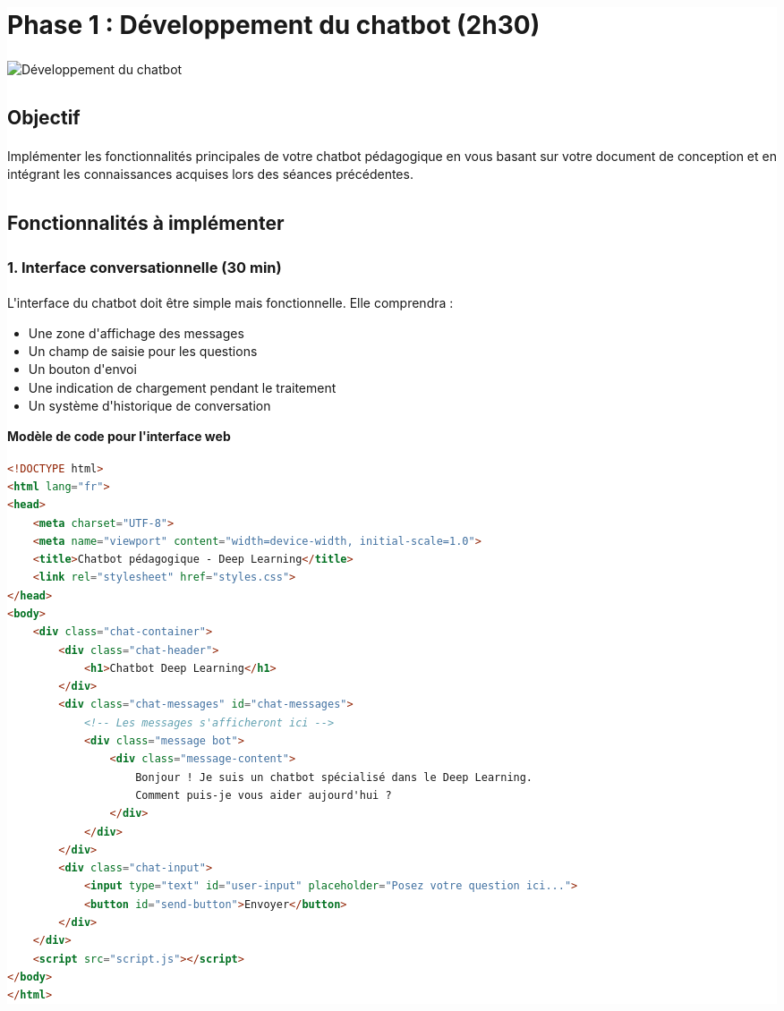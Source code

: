 # Phase 1 : Développement du chatbot (2h30)

![Développement du chatbot](https://images.unsplash.com/photo-1555949963-ff9fe0c870eb?auto=format&fit=crop&q=80&w=1000&h=300)

## Objectif

Implémenter les fonctionnalités principales de votre chatbot pédagogique en vous basant sur votre document de conception et en intégrant les connaissances acquises lors des séances précédentes.

## Fonctionnalités à implémenter

### 1. Interface conversationnelle (30 min)

L'interface du chatbot doit être simple mais fonctionnelle. Elle comprendra :

- Une zone d'affichage des messages
- Un champ de saisie pour les questions
- Un bouton d'envoi
- Une indication de chargement pendant le traitement
- Un système d'historique de conversation

**Modèle de code pour l'interface web**
```html
<!DOCTYPE html>
<html lang="fr">
<head>
    <meta charset="UTF-8">
    <meta name="viewport" content="width=device-width, initial-scale=1.0">
    <title>Chatbot pédagogique - Deep Learning</title>
    <link rel="stylesheet" href="styles.css">
</head>
<body>
    <div class="chat-container">
        <div class="chat-header">
            <h1>Chatbot Deep Learning</h1>
        </div>
        <div class="chat-messages" id="chat-messages">
            <!-- Les messages s'afficheront ici -->
            <div class="message bot">
                <div class="message-content">
                    Bonjour ! Je suis un chatbot spécialisé dans le Deep Learning. 
                    Comment puis-je vous aider aujourd'hui ?
                </div>
            </div>
        </div>
        <div class="chat-input">
            <input type="text" id="user-input" placeholder="Posez votre question ici...">
            <button id="send-button">Envoyer</button>
        </div>
    </div>
    <script src="script.js"></script>
</body>
</html>
```
